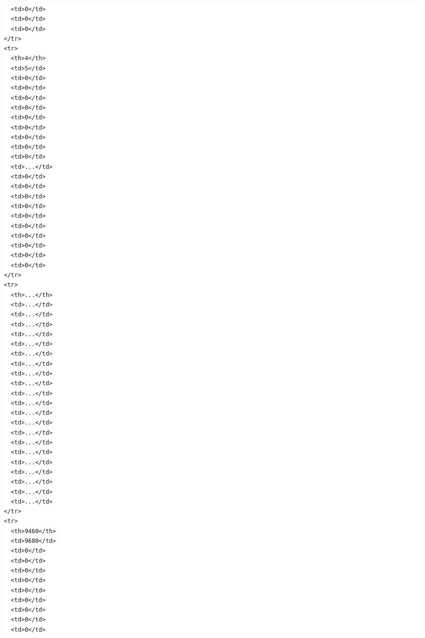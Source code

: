       <td>0</td>
      <td>0</td>
      <td>0</td>
    </tr>
    <tr>
      <th>4</th>
      <td>5</td>
      <td>0</td>
      <td>0</td>
      <td>0</td>
      <td>0</td>
      <td>0</td>
      <td>0</td>
      <td>0</td>
      <td>0</td>
      <td>0</td>
      <td>...</td>
      <td>0</td>
      <td>0</td>
      <td>0</td>
      <td>0</td>
      <td>0</td>
      <td>0</td>
      <td>0</td>
      <td>0</td>
      <td>0</td>
      <td>0</td>
    </tr>
    <tr>
      <th>...</th>
      <td>...</td>
      <td>...</td>
      <td>...</td>
      <td>...</td>
      <td>...</td>
      <td>...</td>
      <td>...</td>
      <td>...</td>
      <td>...</td>
      <td>...</td>
      <td>...</td>
      <td>...</td>
      <td>...</td>
      <td>...</td>
      <td>...</td>
      <td>...</td>
      <td>...</td>
      <td>...</td>
      <td>...</td>
      <td>...</td>
      <td>...</td>
    </tr>
    <tr>
      <th>9460</th>
      <td>9680</td>
      <td>0</td>
      <td>0</td>
      <td>0</td>
      <td>0</td>
      <td>0</td>
      <td>0</td>
      <td>0</td>
      <td>0</td>
      <td>0</td>